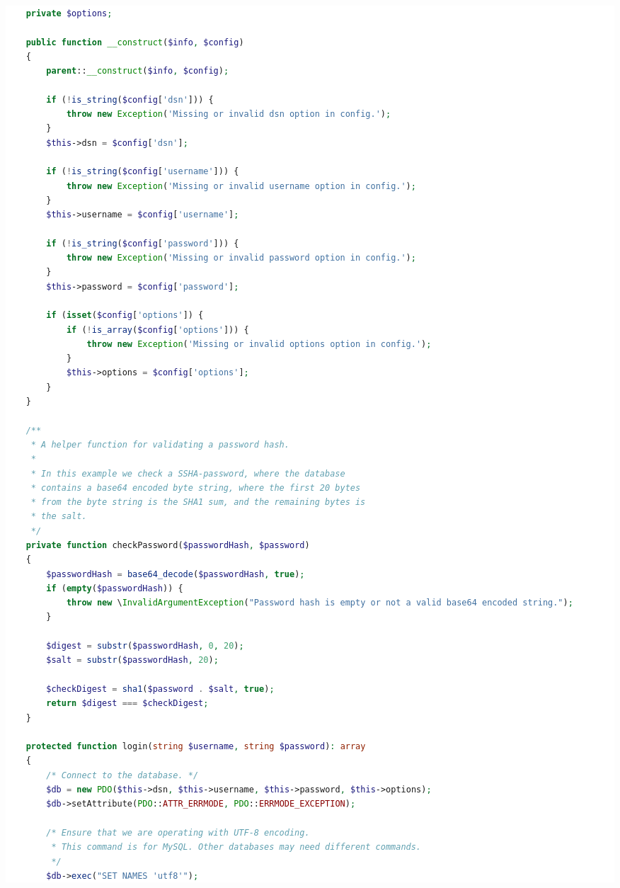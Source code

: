 ```php
    private $options;

    public function __construct($info, $config)
    {
        parent::__construct($info, $config);

        if (!is_string($config['dsn'])) {
            throw new Exception('Missing or invalid dsn option in config.');
        }
        $this->dsn = $config['dsn'];

        if (!is_string($config['username'])) {
            throw new Exception('Missing or invalid username option in config.');
        }
        $this->username = $config['username'];

        if (!is_string($config['password'])) {
            throw new Exception('Missing or invalid password option in config.');
        }
        $this->password = $config['password'];

        if (isset($config['options']) {
            if (!is_array($config['options'])) {
                throw new Exception('Missing or invalid options option in config.');
            }
            $this->options = $config['options'];
        }
    }

    /**
     * A helper function for validating a password hash.
     *
     * In this example we check a SSHA-password, where the database
     * contains a base64 encoded byte string, where the first 20 bytes
     * from the byte string is the SHA1 sum, and the remaining bytes is
     * the salt.
     */
    private function checkPassword($passwordHash, $password)
    {
        $passwordHash = base64_decode($passwordHash, true);
        if (empty($passwordHash)) {
            throw new \InvalidArgumentException("Password hash is empty or not a valid base64 encoded string.");
        }

        $digest = substr($passwordHash, 0, 20);
        $salt = substr($passwordHash, 20);

        $checkDigest = sha1($password . $salt, true);
        return $digest === $checkDigest;
    }

    protected function login(string $username, string $password): array
    {
        /* Connect to the database. */
        $db = new PDO($this->dsn, $this->username, $this->password, $this->options);
        $db->setAttribute(PDO::ATTR_ERRMODE, PDO::ERRMODE_EXCEPTION);

        /* Ensure that we are operating with UTF-8 encoding.
         * This command is for MySQL. Other databases may need different commands.
         */
        $db->exec("SET NAMES 'utf8'");

```